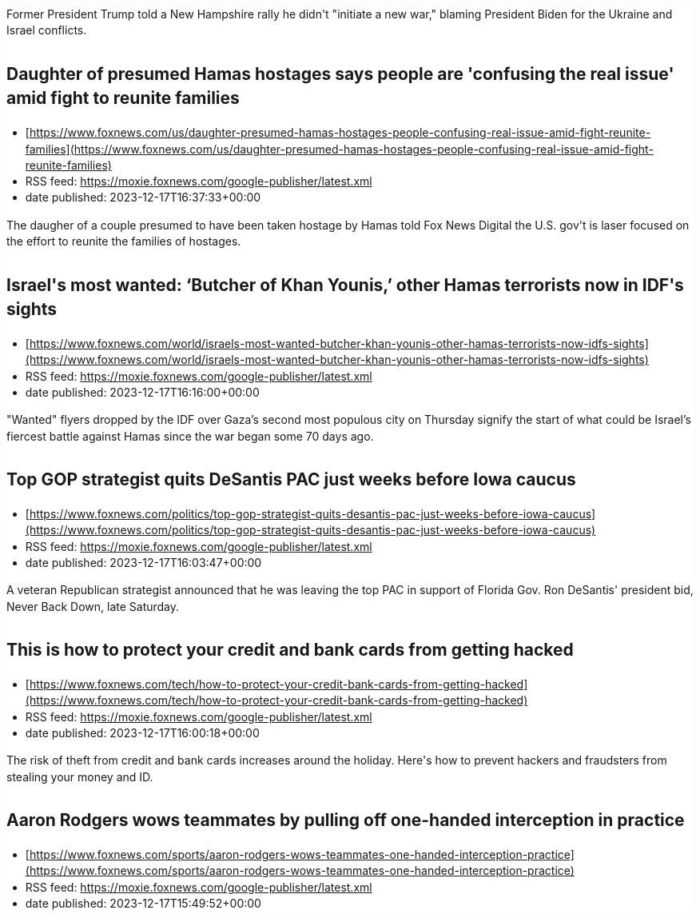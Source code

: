 Former President Trump told a New Hampshire rally he didn&apos;t &quot;initiate a new war,&quot; blaming President Biden for the Ukraine and Israel conflicts.

## Daughter of presumed Hamas hostages says people are 'confusing the real issue' amid fight to reunite families
 - [https://www.foxnews.com/us/daughter-presumed-hamas-hostages-people-confusing-real-issue-amid-fight-reunite-families](https://www.foxnews.com/us/daughter-presumed-hamas-hostages-people-confusing-real-issue-amid-fight-reunite-families)
 - RSS feed: https://moxie.foxnews.com/google-publisher/latest.xml
 - date published: 2023-12-17T16:37:33+00:00

The daugher of a couple presumed to have been taken hostage by Hamas told Fox News Digital the U.S. gov&apos;t is laser focused on the effort to reunite the families of hostages.

## Israel's most wanted: ‘Butcher of Khan Younis,’ other Hamas terrorists now in IDF's sights
 - [https://www.foxnews.com/world/israels-most-wanted-butcher-khan-younis-other-hamas-terrorists-now-idfs-sights](https://www.foxnews.com/world/israels-most-wanted-butcher-khan-younis-other-hamas-terrorists-now-idfs-sights)
 - RSS feed: https://moxie.foxnews.com/google-publisher/latest.xml
 - date published: 2023-12-17T16:16:00+00:00

&quot;Wanted&quot; flyers dropped by the IDF over Gaza’s second most populous city on Thursday signify the start of what could be Israel’s fiercest battle against Hamas since the war began some 70 days ago.

## Top GOP strategist quits DeSantis PAC just weeks before Iowa caucus
 - [https://www.foxnews.com/politics/top-gop-strategist-quits-desantis-pac-just-weeks-before-iowa-caucus](https://www.foxnews.com/politics/top-gop-strategist-quits-desantis-pac-just-weeks-before-iowa-caucus)
 - RSS feed: https://moxie.foxnews.com/google-publisher/latest.xml
 - date published: 2023-12-17T16:03:47+00:00

A veteran Republican strategist announced that he was leaving the top PAC in support of Florida Gov. Ron DeSantis&apos; president bid, Never Back Down, late Saturday.

## This is how to protect your credit and bank cards from getting hacked
 - [https://www.foxnews.com/tech/how-to-protect-your-credit-bank-cards-from-getting-hacked](https://www.foxnews.com/tech/how-to-protect-your-credit-bank-cards-from-getting-hacked)
 - RSS feed: https://moxie.foxnews.com/google-publisher/latest.xml
 - date published: 2023-12-17T16:00:18+00:00

The risk of theft from credit and bank cards increases around the holiday. Here&apos;s how to prevent hackers and fraudsters from stealing your money and ID.

## Aaron Rodgers wows teammates by pulling off one-handed interception in practice
 - [https://www.foxnews.com/sports/aaron-rodgers-wows-teammates-one-handed-interception-practice](https://www.foxnews.com/sports/aaron-rodgers-wows-teammates-one-handed-interception-practice)
 - RSS feed: https://moxie.foxnews.com/google-publisher/latest.xml
 - date published: 2023-12-17T15:49:52+00:00
